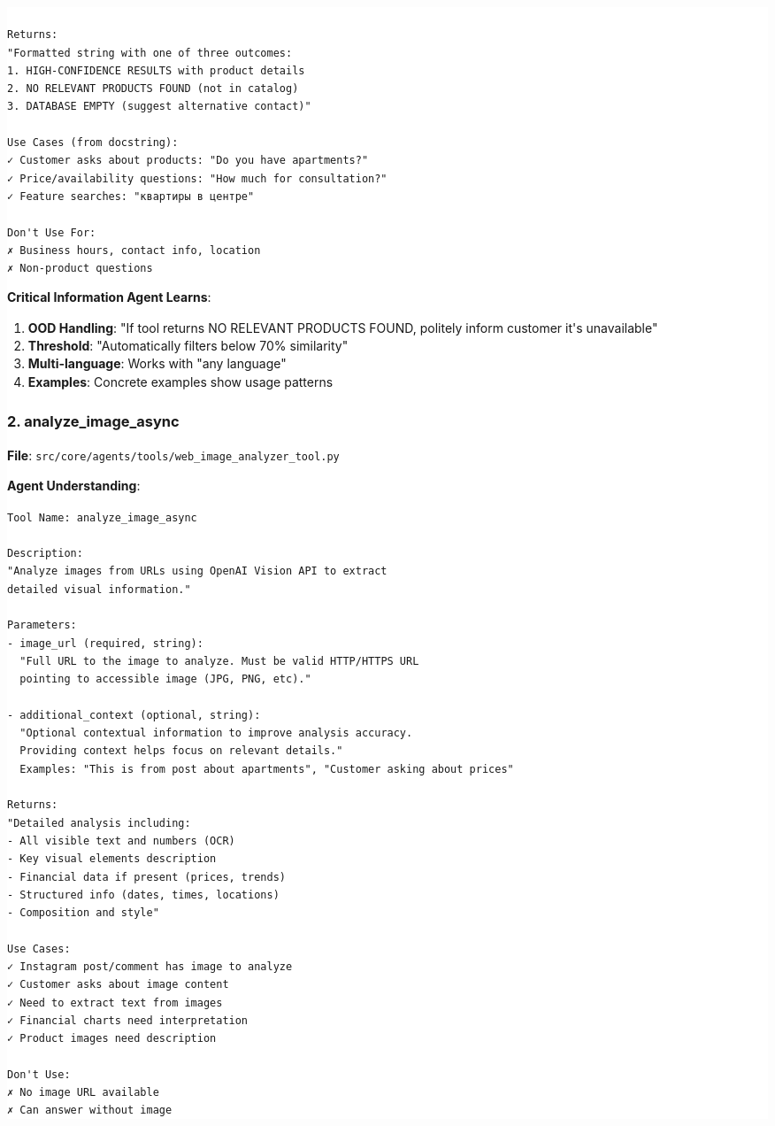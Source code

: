 ```

Returns:
"Formatted string with one of three outcomes:
1. HIGH-CONFIDENCE RESULTS with product details
2. NO RELEVANT PRODUCTS FOUND (not in catalog)
3. DATABASE EMPTY (suggest alternative contact)"

Use Cases (from docstring):
✓ Customer asks about products: "Do you have apartments?"
✓ Price/availability questions: "How much for consultation?"
✓ Feature searches: "квартиры в центре"

Don't Use For:
✗ Business hours, contact info, location
✗ Non-product questions
```

**Critical Information Agent Learns**:

1. **OOD Handling**: "If tool returns NO RELEVANT PRODUCTS FOUND, politely inform customer it's unavailable"
2. **Threshold**: "Automatically filters below 70% similarity"
3. **Multi-language**: Works with "any language"
4. **Examples**: Concrete examples show usage patterns

### 2. analyze_image_async

**File**: `src/core/agents/tools/web_image_analyzer_tool.py`

**Agent Understanding**:
```
Tool Name: analyze_image_async

Description:
"Analyze images from URLs using OpenAI Vision API to extract
detailed visual information."

Parameters:
- image_url (required, string):
  "Full URL to the image to analyze. Must be valid HTTP/HTTPS URL
  pointing to accessible image (JPG, PNG, etc)."

- additional_context (optional, string):
  "Optional contextual information to improve analysis accuracy.
  Providing context helps focus on relevant details."
  Examples: "This is from post about apartments", "Customer asking about prices"

Returns:
"Detailed analysis including:
- All visible text and numbers (OCR)
- Key visual elements description
- Financial data if present (prices, trends)
- Structured info (dates, times, locations)
- Composition and style"

Use Cases:
✓ Instagram post/comment has image to analyze
✓ Customer asks about image content
✓ Need to extract text from images
✓ Financial charts need interpretation
✓ Product images need description

Don't Use:
✗ No image URL available
✗ Can answer without image
```